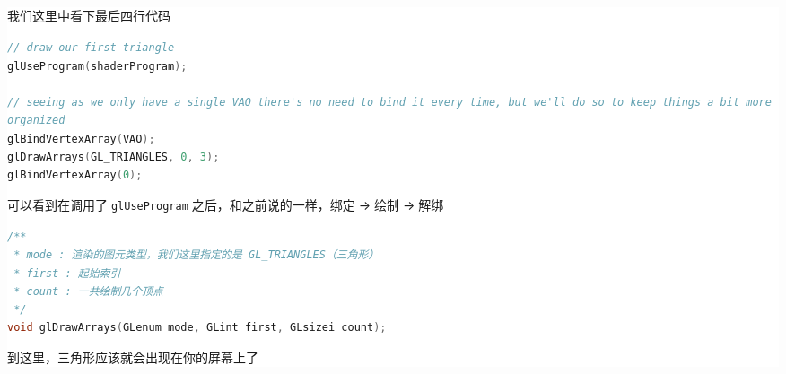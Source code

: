 我们这里中看下最后四行代码

```C++
// draw our first triangle
glUseProgram(shaderProgram);

// seeing as we only have a single VAO there's no need to bind it every time, but we'll do so to keep things a bit more organized
glBindVertexArray(VAO);
glDrawArrays(GL_TRIANGLES, 0, 3);
glBindVertexArray(0);
```

可以看到在调用了 `glUseProgram` 之后，和之前说的一样，绑定 -> 绘制 -> 解绑

```C++
/**
 * mode : 渲染的图元类型，我们这里指定的是 GL_TRIANGLES（三角形）
 * first : 起始索引
 * count : 一共绘制几个顶点
 */
void glDrawArrays(GLenum mode, GLint first, GLsizei count);
```

到这里，三角形应该就会出现在你的屏幕上了
